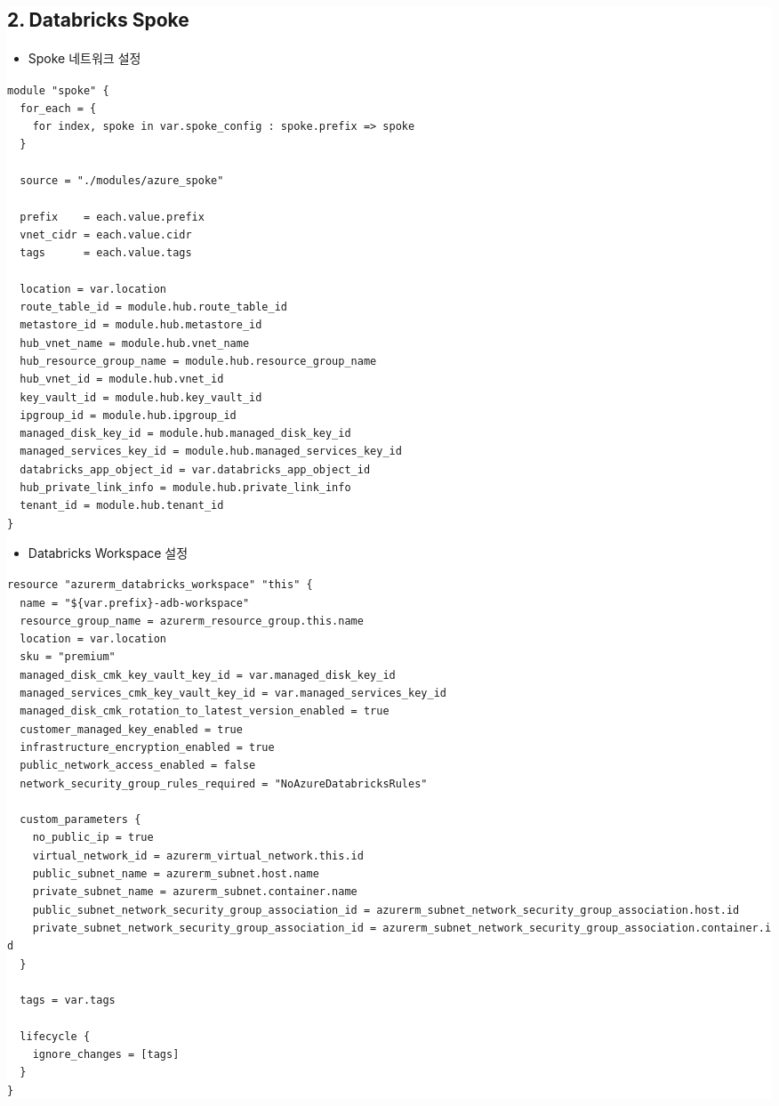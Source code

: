 ## 2. Databricks Spoke
- Spoke 네트워크 설정
```
module "spoke" {
  for_each = {
    for index, spoke in var.spoke_config : spoke.prefix => spoke
  }
  
  source = "./modules/azure_spoke"
  
  prefix    = each.value.prefix
  vnet_cidr = each.value.cidr
  tags      = each.value.tags
  
  location = var.location
  route_table_id = module.hub.route_table_id
  metastore_id = module.hub.metastore_id
  hub_vnet_name = module.hub.vnet_name
  hub_resource_group_name = module.hub.resource_group_name
  hub_vnet_id = module.hub.vnet_id
  key_vault_id = module.hub.key_vault_id
  ipgroup_id = module.hub.ipgroup_id
  managed_disk_key_id = module.hub.managed_disk_key_id
  managed_services_key_id = module.hub.managed_services_key_id
  databricks_app_object_id = var.databricks_app_object_id
  hub_private_link_info = module.hub.private_link_info
  tenant_id = module.hub.tenant_id
}
```
- Databricks Workspace 설정
```
resource "azurerm_databricks_workspace" "this" {
  name = "${var.prefix}-adb-workspace"
  resource_group_name = azurerm_resource_group.this.name
  location = var.location
  sku = "premium"
  managed_disk_cmk_key_vault_key_id = var.managed_disk_key_id
  managed_services_cmk_key_vault_key_id = var.managed_services_key_id
  managed_disk_cmk_rotation_to_latest_version_enabled = true
  customer_managed_key_enabled = true
  infrastructure_encryption_enabled = true
  public_network_access_enabled = false
  network_security_group_rules_required = "NoAzureDatabricksRules"
  
  custom_parameters {
    no_public_ip = true
    virtual_network_id = azurerm_virtual_network.this.id
    public_subnet_name = azurerm_subnet.host.name
    private_subnet_name = azurerm_subnet.container.name
    public_subnet_network_security_group_association_id = azurerm_subnet_network_security_group_association.host.id
    private_subnet_network_security_group_association_id = azurerm_subnet_network_security_group_association.container.id
  }
  
  tags = var.tags
  
  lifecycle {
    ignore_changes = [tags]
  }
}
```